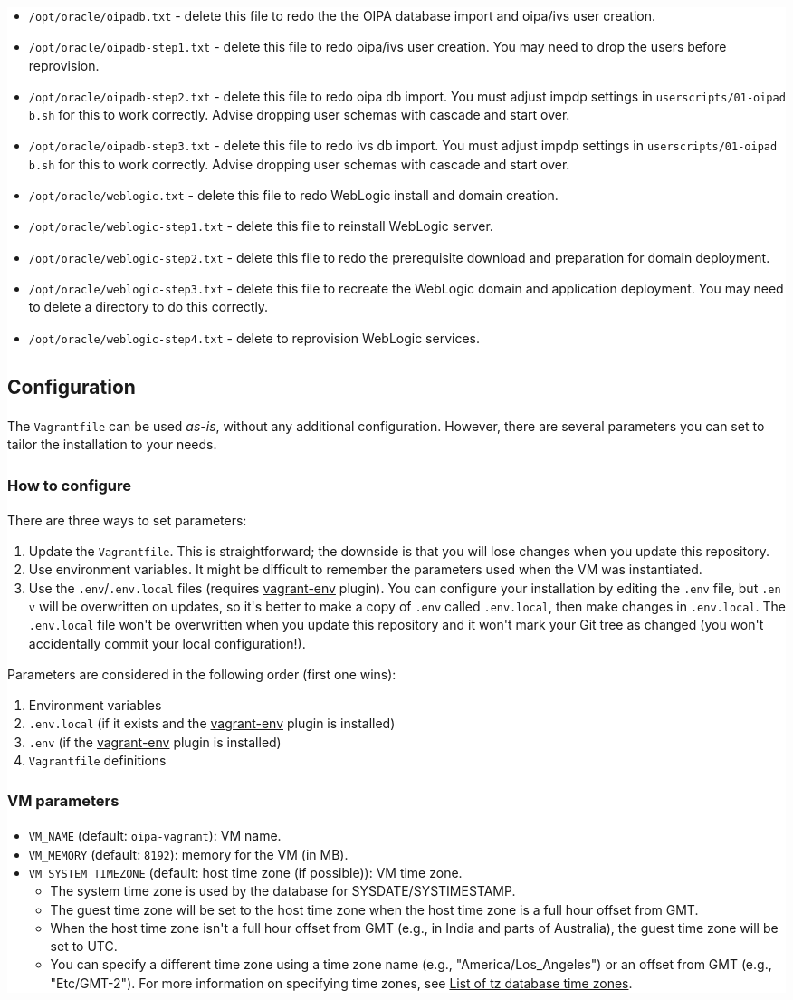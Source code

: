 - `/opt/oracle/oipadb.txt` - delete this file to redo the the OIPA database import and oipa/ivs user creation.
- `/opt/oracle/oipadb-step1.txt` - delete this file to redo oipa/ivs user creation. You may need to drop the users before reprovision.
- `/opt/oracle/oipadb-step2.txt` - delete this file to redo oipa db import. You must adjust impdp settings in `userscripts/01-oipadb.sh` for this to work correctly. Advise dropping user schemas with cascade and start over.
- `/opt/oracle/oipadb-step3.txt` - delete this file to redo ivs db import. You must adjust impdp settings in `userscripts/01-oipadb.sh` for this to work correctly. Advise dropping user schemas with cascade and start over.

- `/opt/oracle/weblogic.txt` - delete this file to redo WebLogic install and domain creation.
- `/opt/oracle/weblogic-step1.txt` - delete this file to reinstall WebLogic server.
- `/opt/oracle/weblogic-step2.txt` - delete this file to redo the prerequisite download and preparation for domain deployment.
- `/opt/oracle/weblogic-step3.txt` - delete this file to recreate the WebLogic domain and application deployment. You may need to delete a directory to do this correctly.
- `/opt/oracle/weblogic-step4.txt` - delete to reprovision WebLogic services.

## Configuration

The `Vagrantfile` can be used _as-is_, without any additional configuration. However, there are several parameters you can set to tailor the installation to your needs.

### How to configure

There are three ways to set parameters:

1. Update the `Vagrantfile`. This is straightforward; the downside is that you will lose changes when you update this repository.
2. Use environment variables. It might be difficult to remember the parameters used when the VM was instantiated.
3. Use the `.env`/`.env.local` files (requires
[vagrant-env](https://github.com/gosuri/vagrant-env) plugin). You can configure your installation by editing the `.env` file, but `.env` will be overwritten on updates, so it's better to make a copy of `.env` called `.env.local`, then make changes in `.env.local`. The `.env.local` file won't be overwritten when you update this repository and it won't mark your Git tree as changed (you won't accidentally commit your local configuration!).

Parameters are considered in the following order (first one wins):

1. Environment variables
2. `.env.local` (if it exists and the  [vagrant-env](https://github.com/gosuri/vagrant-env) plugin is installed)
3. `.env` (if the [vagrant-env](https://github.com/gosuri/vagrant-env) plugin is installed)
4. `Vagrantfile` definitions

### VM parameters

* `VM_NAME` (default: `oipa-vagrant`): VM name.
* `VM_MEMORY` (default: `8192`): memory for the VM (in MB).
* `VM_SYSTEM_TIMEZONE` (default: host time zone (if possible)): VM time zone.
  * The system time zone is used by the database for SYSDATE/SYSTIMESTAMP.
  * The guest time zone will be set to the host time zone when the host time zone is a full hour offset from GMT.
  * When the host time zone isn't a full hour offset from GMT (e.g., in India and parts of Australia), the guest time zone will be set to UTC.
  * You can specify a different time zone using a time zone name (e.g., "America/Los_Angeles") or an offset from GMT (e.g., "Etc/GMT-2"). For more information on specifying time zones, see [List of tz database time zones](https://en.wikipedia.org/wiki/List_of_tz_database_time_zones).
